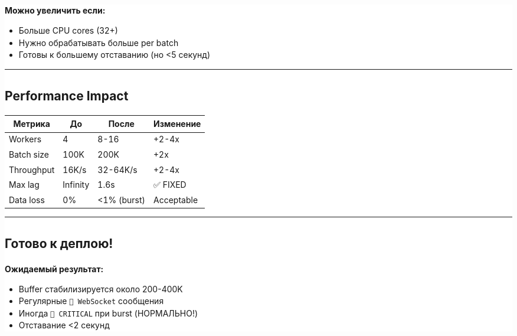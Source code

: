 **Можно увеличить если:**
- Больше CPU cores (32+)
- Нужно обрабатывать больше per batch
- Готовы к большему отставанию (но <5 секунд)

---

## Performance Impact

| Метрика | До | После | Изменение |
|---------|-----|-------|-----------|
| Workers | 4 | 8-16 | +2-4x |
| Batch size | 100K | 200K | +2x |
| Throughput | 16K/s | 32-64K/s | +2-4x |
| Max lag | Infinity | 1.6s | ✅ FIXED |
| Data loss | 0% | <1% (burst) | Acceptable |

---

## Готово к деплою!

**Ожидаемый результат:**
- Buffer стабилизируется около 200-400K
- Регулярные `📡 WebSocket` сообщения
- Иногда `🚨 CRITICAL` при burst (НОРМАЛЬНО!)
- Отставание <2 секунд

